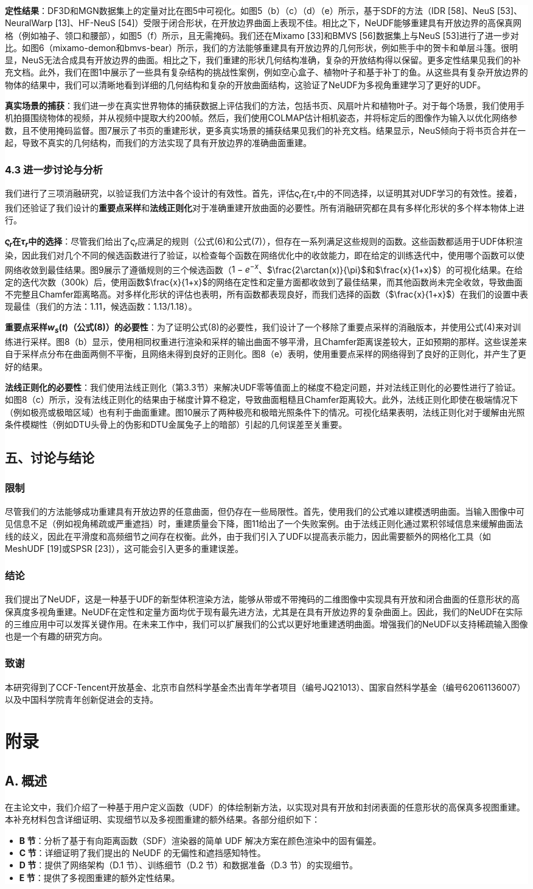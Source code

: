 **定性结果**：DF3D和MGN数据集上的定量对比在图5中可视化。如图5（b）（c）（d）（e）所示，基于SDF的方法（IDR [58]、NeuS [53]、NeuralWarp [13]、HF-NeuS [54]）受限于闭合形状，在开放边界曲面上表现不佳。相比之下，NeUDF能够重建具有开放边界的高保真网格（例如袖子、领口和腰部），如图5（f）所示，且无需掩码。我们还在Mixamo [33]和BMVS [56]数据集上与NeuS [53]进行了进一步对比。如图6（mixamo-demon和bmvs-bear）所示，我们的方法能够重建具有开放边界的几何形状，例如熊手中的贺卡和单层斗篷。很明显，NeuS无法合成具有开放边界的曲面。相比之下，我们重建的形状几何结构准确，复杂的开放结构得以保留。更多定性结果见我们的补充文档。此外，我们在图1中展示了一些具有复杂结构的挑战性案例，例如空心盒子、植物叶子和基于补丁的鱼。从这些具有复杂开放边界的物体的结果中，我们可以清晰地看到详细的几何结构和复杂的开放曲面结构，这验证了NeUDF为多视角重建学习了更好的UDF。

**真实场景的捕获**：我们进一步在真实世界物体的捕获数据上评估我们的方法，包括书页、风扇叶片和植物叶子。对于每个场景，我们使用手机拍摄围绕物体的视频，并从视频中提取大约200帧。然后，我们使用COLMAP估计相机姿态，并将标定后的图像作为输入以优化网络参数，且不使用掩码监督。图7展示了书页的重建形状，更多真实场景的捕获结果见我们的补充文档。结果显示，NeuS倾向于将书页合并在一起，导致不真实的几何结构，而我们的方法实现了具有开放边界的准确曲面重建。


### 4.3 进一步讨论与分析

我们进行了三项消融研究，以验证我们方法中各个设计的有效性。首先，评估$\varsigma_r$在$\tau_r$中的不同选择，以证明其对UDF学习的有效性。接着，我们还验证了我们设计的**重要点采样**和**法线正则化**对于准确重建开放曲面的必要性。所有消融研究都在具有多样化形状的多个样本物体上进行。

**$\varsigma_r$在$\tau_r$中的选择**：尽管我们给出了$\varsigma_r$应满足的规则（公式(6)和公式(7)），但存在一系列满足这些规则的函数。这些函数都适用于UDF体积渲染，因此我们对几个不同的候选函数进行了验证，以检查每个函数在网络优化中的收敛能力，即在给定的训练迭代中，使用哪个函数可以使网络收敛到最佳结果。图9展示了遵循规则的三个候选函数（$1 - e^{-x}$、$\frac{2\arctan(x)}{\pi}$和$\frac{x}{1+x}$）的可视化结果。在给定的迭代次数（300k）后，使用函数$\frac{x}{1+x}$的网络在定性和定量方面都收敛到了最佳结果，而其他函数尚未完全收敛，导致曲面不完整且Chamfer距离略高。对多样化形状的评估也表明，所有函数都表现良好，而我们选择的函数（$\frac{x}{1+x}$）在我们的设置中表现最佳（我们的方法：1.11，候选函数：1.13/1.18）。

**重要点采样$w_s(t)$（公式(8)）的必要性**：为了证明公式(8)的必要性，我们设计了一个移除了重要点采样的消融版本，并使用公式(4)来对训练进行采样。图8（b）显示，使用相同权重进行渲染和采样的输出曲面不够平滑，且Chamfer距离误差较大，正如预期的那样。这些误差来自于采样点分布在曲面两侧不平衡，且网络未得到良好的正则化。图8（e）表明，使用重要点采样的网络得到了良好的正则化，并产生了更好的结果。

**法线正则化的必要性**：我们使用法线正则化（第3.3节）来解决UDF零等值面上的梯度不稳定问题，并对法线正则化的必要性进行了验证。如图8（c）所示，没有法线正则化的结果由于梯度计算不稳定，导致曲面粗糙且Chamfer距离较大。此外，法线正则化即使在极端情况下（例如极亮或极暗区域）也有利于曲面重建。图10展示了两种极亮和极暗光照条件下的情况。可视化结果表明，法线正则化对于缓解由光照条件模糊性（例如DTU头骨上的伪影和DTU金属兔子上的暗部）引起的几何误差至关重要。


## **五、讨论与结论**

### 限制
尽管我们的方法能够成功重建具有开放边界的任意曲面，但仍存在一些局限性。首先，使用我们的公式难以建模透明曲面。当输入图像中可见信息不足（例如视角稀疏或严重遮挡）时，重建质量会下降，图11给出了一个失败案例。由于法线正则化通过累积邻域信息来缓解曲面法线的歧义，因此在平滑度和高频细节之间存在权衡。此外，由于我们引入了UDF以提高表示能力，因此需要额外的网格化工具（如MeshUDF [19]或SPSR [23]），这可能会引入更多的重建误差。

### 结论
我们提出了NeUDF，这是一种基于UDF的新型体积渲染方法，能够从带或不带掩码的二维图像中实现具有开放和闭合曲面的任意形状的高保真度多视角重建。NeUDF在定性和定量方面均优于现有最先进方法，尤其是在具有开放边界的复杂曲面上。因此，我们的NeUDF在实际的三维应用中可以发挥关键作用。在未来工作中，我们可以扩展我们的公式以更好地重建透明曲面。增强我们的NeUDF以支持稀疏输入图像也是一个有趣的研究方向。

### 致谢
本研究得到了CCF-Tencent开放基金、北京市自然科学基金杰出青年学者项目（编号JQ21013）、国家自然科学基金（编号62061136007）以及中国科学院青年创新促进会的支持。




# 附录
## A. 概述
在主论文中，我们介绍了一种基于用户定义函数（UDF）的体绘制新方法，以实现对具有开放和封闭表面的任意形状的高保真多视图重建。本补充材料包含详细证明、实现细节以及多视图重建的额外结果。各部分组织如下：
- **B 节**：分析了基于有向距离函数（SDF）渲染器的简单 UDF 解决方案在颜色渲染中的固有偏差。
- **C 节**：详细证明了我们提出的 NeUDF 的无偏性和遮挡感知特性。
- **D 节**：提供了网络架构（D.1 节）、训练细节（D.2 节）和数据准备（D.3 节）的实现细节。
- **E 节**：提供了多视图重建的额外定性结果。
